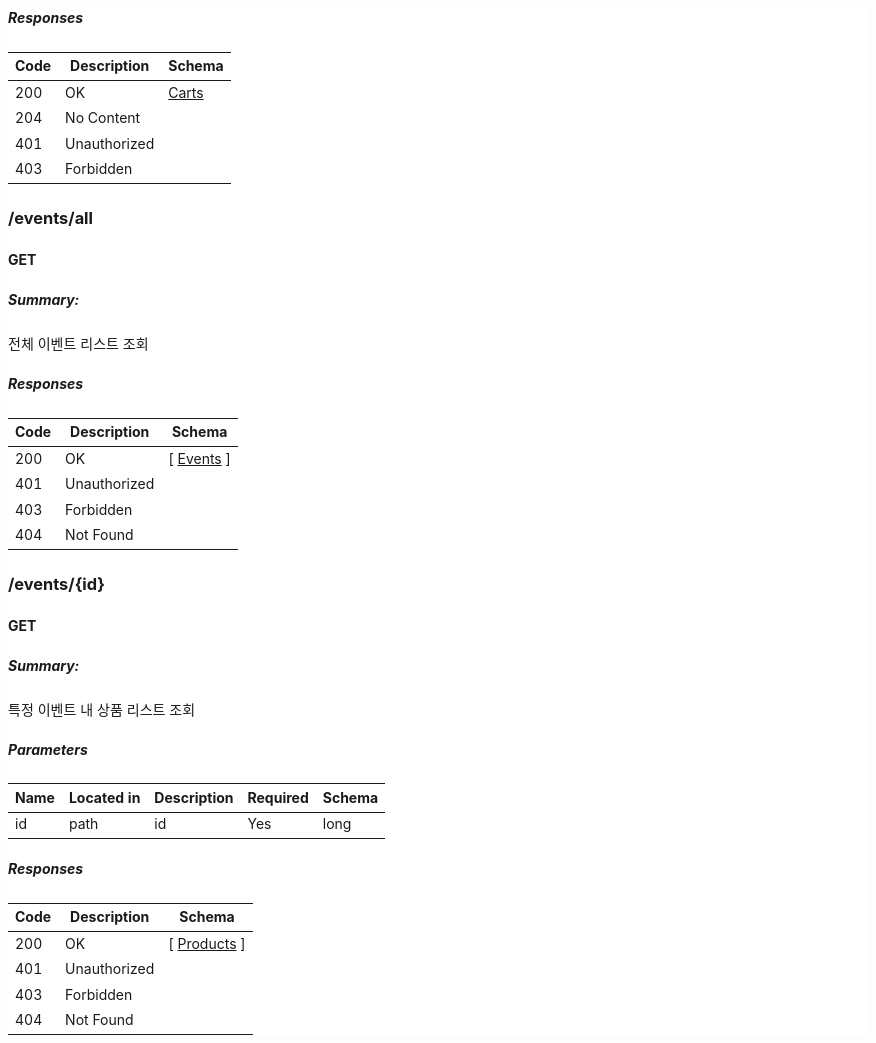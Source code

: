 ##### Responses

| Code | Description | Schema |
| ---- | ----------- | ------ |
| 200 | OK | [Carts](#Carts) |
| 204 | No Content |  |
| 401 | Unauthorized |  |
| 403 | Forbidden |  |

### /events/all

#### GET
##### Summary:

전체 이벤트 리스트 조회

##### Responses

| Code | Description | Schema |
| ---- | ----------- | ------ |
| 200 | OK | [ [Events](#Events) ] |
| 401 | Unauthorized |  |
| 403 | Forbidden |  |
| 404 | Not Found |  |

### /events/{id}

#### GET
##### Summary:

특정 이벤트 내 상품 리스트 조회

##### Parameters

| Name | Located in | Description | Required | Schema |
| ---- | ---------- | ----------- | -------- | ---- |
| id | path | id | Yes | long |

##### Responses

| Code | Description | Schema |
| ---- | ----------- | ------ |
| 200 | OK | [ [Products](#Products) ] |
| 401 | Unauthorized |  |
| 403 | Forbidden |  |
| 404 | Not Found |  |
